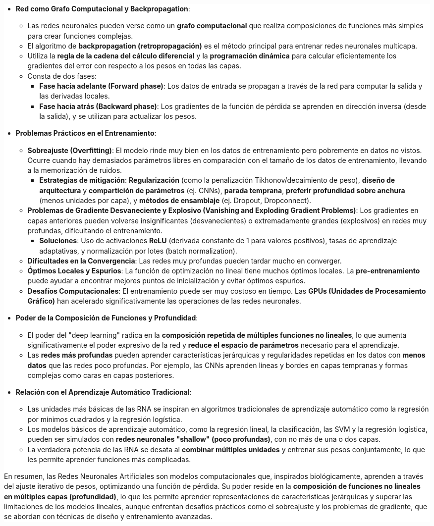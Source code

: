 *   **Red como Grafo Computacional y Backpropagation**:
    *   Las redes neuronales pueden verse como un **grafo computacional** que realiza composiciones de funciones más simples para crear funciones complejas.
    *   El algoritmo de **backpropagation (retropropagación)** es el método principal para entrenar redes neuronales multicapa.
    *   Utiliza la **regla de la cadena del cálculo diferencial** y la **programación dinámica** para calcular eficientemente los gradientes del error con respecto a los pesos en todas las capas.
    *   Consta de dos fases:
        *   **Fase hacia adelante (Forward phase)**: Los datos de entrada se propagan a través de la red para computar la salida y las derivadas locales.
        *   **Fase hacia atrás (Backward phase)**: Los gradientes de la función de pérdida se aprenden en dirección inversa (desde la salida), y se utilizan para actualizar los pesos.

*   **Problemas Prácticos en el Entrenamiento**:
    *   **Sobreajuste (Overfitting)**: El modelo rinde muy bien en los datos de entrenamiento pero pobremente en datos no vistos. Ocurre cuando hay demasiados parámetros libres en comparación con el tamaño de los datos de entrenamiento, llevando a la memorización de ruidos.
        *   **Estrategias de mitigación**: **Regularización** (como la penalización Tikhonov/decaimiento de peso), **diseño de arquitectura** y **compartición de parámetros** (ej. CNNs), **parada temprana**, **preferir profundidad sobre anchura** (menos unidades por capa), y **métodos de ensamblaje** (ej. Dropout, Dropconnect).
    *   **Problemas de Gradiente Desvaneciente y Explosivo (Vanishing and Exploding Gradient Problems)**: Los gradientes en capas anteriores pueden volverse insignificantes (desvanecientes) o extremadamente grandes (explosivos) en redes muy profundas, dificultando el entrenamiento.
        *   **Soluciones**: Uso de activaciones **ReLU** (derivada constante de 1 para valores positivos), tasas de aprendizaje adaptativas, y normalización por lotes (batch normalization).
    *   **Dificultades en la Convergencia**: Las redes muy profundas pueden tardar mucho en converger.
    *   **Óptimos Locales y Espurios**: La función de optimización no lineal tiene muchos óptimos locales. La **pre-entrenamiento** puede ayudar a encontrar mejores puntos de inicialización y evitar óptimos espurios.
    *   **Desafíos Computacionales**: El entrenamiento puede ser muy costoso en tiempo. Las **GPUs (Unidades de Procesamiento Gráfico)** han acelerado significativamente las operaciones de las redes neuronales.

*   **Poder de la Composición de Funciones y Profundidad**:
    *   El poder del "deep learning" radica en la **composición repetida de múltiples funciones no lineales**, lo que aumenta significativamente el poder expresivo de la red y **reduce el espacio de parámetros** necesario para el aprendizaje.
    *   Las **redes más profundas** pueden aprender características jerárquicas y regularidades repetidas en los datos con **menos datos** que las redes poco profundas. Por ejemplo, las CNNs aprenden líneas y bordes en capas tempranas y formas complejas como caras en capas posteriores.

*   **Relación con el Aprendizaje Automático Tradicional**:
    *   Las unidades más básicas de las RNA se inspiran en algoritmos tradicionales de aprendizaje automático como la regresión por mínimos cuadrados y la regresión logística.
    *   Los modelos básicos de aprendizaje automático, como la regresión lineal, la clasificación, las SVM y la regresión logística, pueden ser simulados con **redes neuronales "shallow" (poco profundas)**, con no más de una o dos capas.
    *   La verdadera potencia de las RNA se desata al **combinar múltiples unidades** y entrenar sus pesos conjuntamente, lo que les permite aprender funciones más complicadas.

En resumen, las Redes Neuronales Artificiales son modelos computacionales que, inspirados biológicamente, aprenden a través del ajuste iterativo de pesos, optimizando una función de pérdida. Su poder reside en la **composición de funciones no lineales en múltiples capas (profundidad)**, lo que les permite aprender representaciones de características jerárquicas y superar las limitaciones de los modelos lineales, aunque enfrentan desafíos prácticos como el sobreajuste y los problemas de gradiente, que se abordan con técnicas de diseño y entrenamiento avanzadas.
